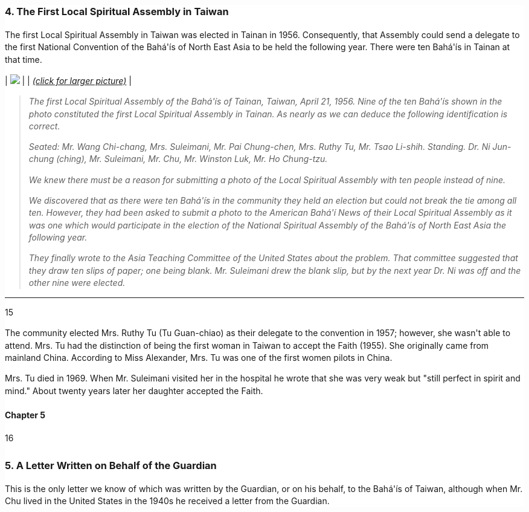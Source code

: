 
### 4\. The First Local Spiritual Assembly in Taiwan

  

The first Local Spiritual Assembly in Taiwan was elected in Tainan in 1956. Consequently, that Assembly could send a delegate to the first National Convention of the Bahá'ís of North East Asia to be held the following year. There were ten Bahá'ís in Tainan at that time.  
  

| [![](https://bahai-library.com/images/s/sims_taiwan_bahai_chronicle_14.jpg)](https://bahai-library.com/images/s/sims_taiwan_bahai_chronicle_14.big.jpg) |
| [_(click for larger picture)_](https://bahai-library.com/images/s/sims_taiwan_bahai_chronicle_14.big.jpg) |

> _The first Local Spiritual Assembly of the Bahá'ís of Tainan, Taiwan, April 21, 1956. Nine of the ten Bahá'ís shown in the photo constituted the first Local Spiritual Assembly in Tainan. As nearly as we can deduce the following identification is correct._  
>   
> _Seated: Mr. Wang Chi-chang, Mrs. Suleimani, Mr. Pai Chung-chen, Mrs. Ruthy Tu, Mr. Tsao Li-shih. Standing. Dr. Ni Jun-chung (ching), Mr. Suleimani, Mr. Chu, Mr. Winston Luk, Mr. Ho Chung-tzu._  
>   
> _We knew there must be a reason for submitting a photo of the Local Spiritual Assembly with ten people instead of nine._  
>   
> _We discovered that as there were ten Bahá'ís in the community they held an election but could not break the tie among all ten. However, they had been asked to submit a photo to the American Bahá'í News of their Local Spiritual Assembly as it was one which would participate in the election of the National Spiritual Assembly of the Bahá'ís of North East Asia the following year._  
>   
> _They finally wrote to the Asia Teaching Committee of the United States about the problem. That committee suggested that they draw ten slips of paper; one being blank. Mr. Suleimani drew the blank slip, but by the next year Dr. Ni was off and the other nine were elected._

* * *

15  
  

The community elected Mrs. Ruthy Tu (Tu Guan-chiao) as their delegate to the convention in 1957; however, she wasn't able to attend. Mrs. Tu had the distinction of being the first woman in Taiwan to accept the Faith (1955). She originally came from mainland China. According to Miss Alexander, Mrs. Tu was one of the first women pilots in China.  
  
Mrs. Tu died in 1969. When Mr. Suleimani visited her in the hospital he wrote that she was very weak but "still perfect in spirit and mind." About twenty years later her daughter accepted the Faith.  

#### Chapter 5

16  
  

### 5\. A Letter Written on Behalf of the Guardian

  

This is the only letter we know of which was written by the Guardian, or on his behalf, to the Bahá'ís of Taiwan, although when Mr. Chu lived in the United States in the 1940s he received a letter from the Guardian.  
  